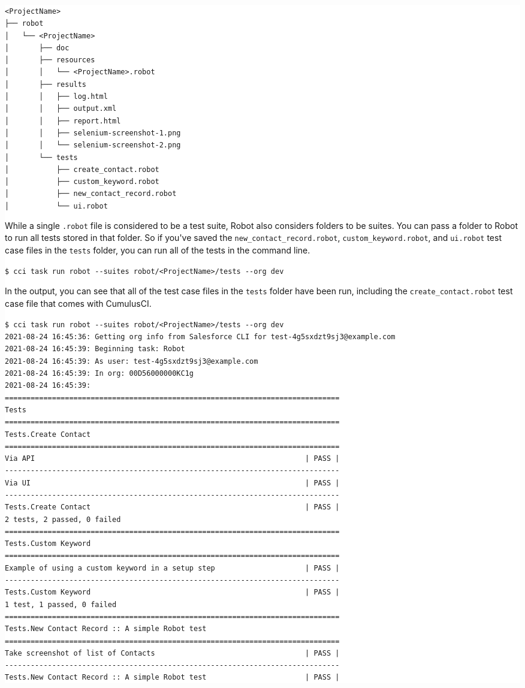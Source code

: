 ```console
<ProjectName>
├── robot
│   └── <ProjectName>
│       ├── doc
│       ├── resources
│       │   └── <ProjectName>.robot
│       ├── results
│       │   ├── log.html
│       │   ├── output.xml
│       │   ├── report.html
│       │   ├── selenium-screenshot-1.png
│       │   └── selenium-screenshot-2.png
│       └── tests
│           ├── create_contact.robot
│           ├── custom_keyword.robot
│           ├── new_contact_record.robot
│           └── ui.robot
```

While a single `.robot` file is considered to be a test suite, Robot
also considers folders to be suites. You can pass a folder to Robot to
run all tests stored in that folder. So if you\'ve saved the
`new_contact_record.robot`, `custom_keyword.robot`, and `ui.robot` test
case files in the `tests` folder, you can run all of the tests in the
command line.

```console
$ cci task run robot --suites robot/<ProjectName>/tests --org dev
```

In the output, you can see that all of the test case files in the
`tests` folder have been run, including the `create_contact.robot` test
case file that comes with CumulusCI.

```console
$ cci task run robot --suites robot/<ProjectName>/tests --org dev
2021-08-24 16:45:36: Getting org info from Salesforce CLI for test-4g5sxdzt9sj3@example.com
2021-08-24 16:45:39: Beginning task: Robot
2021-08-24 16:45:39: As user: test-4g5sxdzt9sj3@example.com
2021-08-24 16:45:39: In org: 00D56000000KC1g
2021-08-24 16:45:39:
==============================================================================
Tests
==============================================================================
Tests.Create Contact
==============================================================================
Via API                                                               | PASS |
------------------------------------------------------------------------------
Via UI                                                                | PASS |
------------------------------------------------------------------------------
Tests.Create Contact                                                  | PASS |
2 tests, 2 passed, 0 failed
==============================================================================
Tests.Custom Keyword
==============================================================================
Example of using a custom keyword in a setup step                     | PASS |
------------------------------------------------------------------------------
Tests.Custom Keyword                                                  | PASS |
1 test, 1 passed, 0 failed
==============================================================================
Tests.New Contact Record :: A simple Robot test
==============================================================================
Take screenshot of list of Contacts                                   | PASS |
------------------------------------------------------------------------------
Tests.New Contact Record :: A simple Robot test                       | PASS |
```